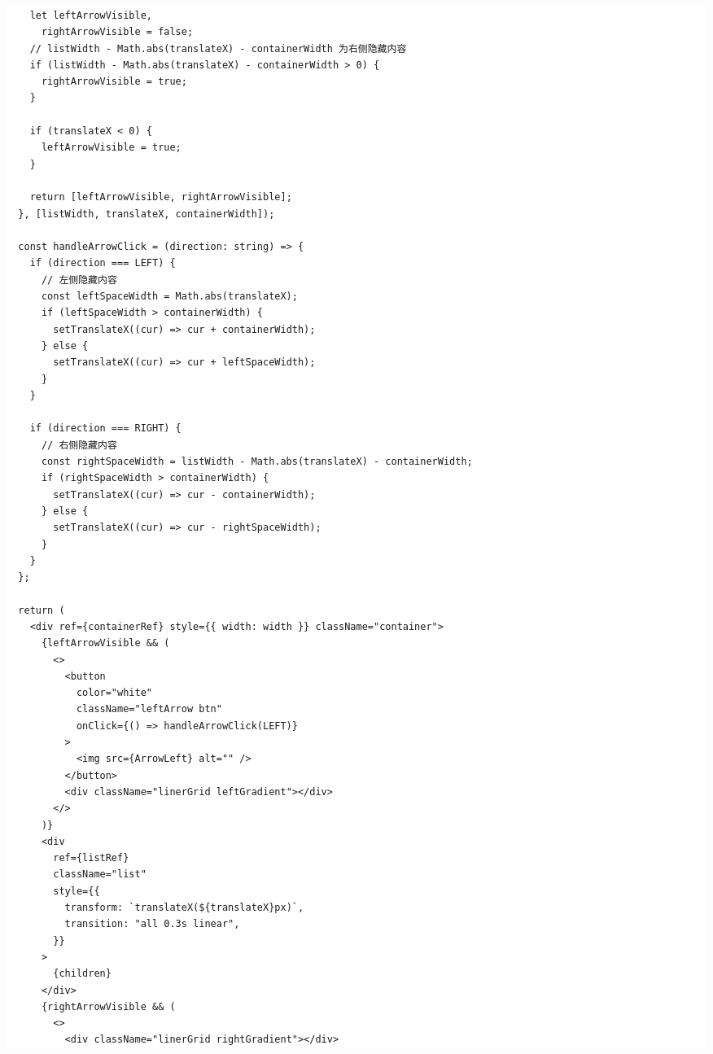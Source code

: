 ```tsx
    let leftArrowVisible,
      rightArrowVisible = false;
    // listWidth - Math.abs(translateX) - containerWidth 为右侧隐藏内容
    if (listWidth - Math.abs(translateX) - containerWidth > 0) {
      rightArrowVisible = true;
    }

    if (translateX < 0) {
      leftArrowVisible = true;
    }

    return [leftArrowVisible, rightArrowVisible];
  }, [listWidth, translateX, containerWidth]);

  const handleArrowClick = (direction: string) => {
    if (direction === LEFT) {
      // 左侧隐藏内容
      const leftSpaceWidth = Math.abs(translateX);
      if (leftSpaceWidth > containerWidth) {
        setTranslateX((cur) => cur + containerWidth);
      } else {
        setTranslateX((cur) => cur + leftSpaceWidth);
      }
    }

    if (direction === RIGHT) {
      // 右侧隐藏内容
      const rightSpaceWidth = listWidth - Math.abs(translateX) - containerWidth;
      if (rightSpaceWidth > containerWidth) {
        setTranslateX((cur) => cur - containerWidth);
      } else {
        setTranslateX((cur) => cur - rightSpaceWidth);
      }
    }
  };

  return (
    <div ref={containerRef} style={{ width: width }} className="container">
      {leftArrowVisible && (
        <>
          <button
            color="white"
            className="leftArrow btn"
            onClick={() => handleArrowClick(LEFT)}
          >
            <img src={ArrowLeft} alt="" />
          </button>
          <div className="linerGrid leftGradient"></div>
        </>
      )}
      <div
        ref={listRef}
        className="list"
        style={{
          transform: `translateX(${translateX}px)`,
          transition: "all 0.3s linear",
        }}
      >
        {children}
      </div>
      {rightArrowVisible && (
        <>
          <div className="linerGrid rightGradient"></div>
```